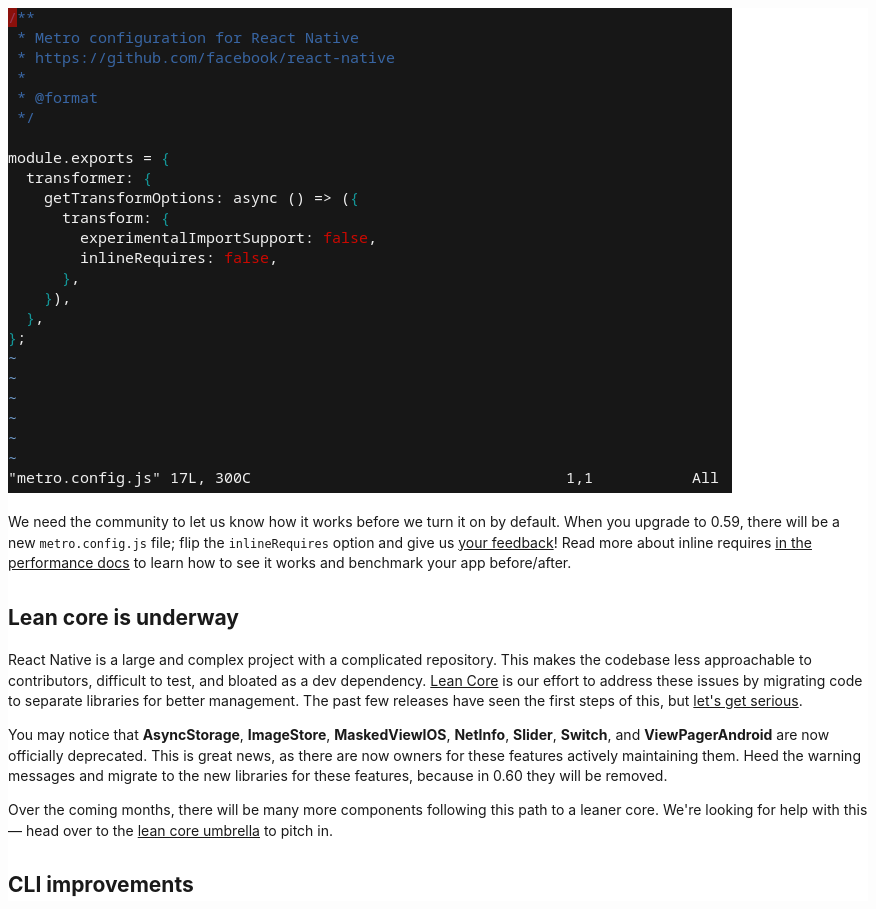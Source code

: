 ![source of the `metro.config.js` file in the 0.59 template, demonstrating where to enable `inlineRequires`](resources/inline-requires.png)

We need the community to let us know how it works before we turn it on by default. When you upgrade to 0.59, there will be a new `metro.config.js` file; flip the `inlineRequires` option and give us [your feedback](https://twitter.com/hashtag/inline-requires)! Read more about inline requires [in the performance docs](https://facebook.github.io/react-native/docs/0.56/performance#inline-requires) to learn how to see it works and benchmark your app before/after.

## Lean core is underway

React Native is a large and complex project with a complicated repository. This makes the codebase less approachable to contributors, difficult to test, and bloated as a dev dependency. [Lean Core](https://github.com/react-native-community/discussions-and-proposals/issues/6) is our effort to address these issues by migrating code to separate libraries for better management. The past few releases have seen the first steps of this, but [let's get serious](https://www.youtube.com/watch?v=FMLKb4or8yg).

You may notice that **AsyncStorage**, **ImageStore**, **MaskedViewIOS**, **NetInfo**, **Slider**, **Switch**, and **ViewPagerAndroid** are now officially deprecated. This is great news, as there are now owners for these features actively maintaining them. Heed the warning messages and migrate to the new libraries for these features, because in 0.60 they will be removed.

Over the coming months, there will be many more components following this path to a leaner core. We're looking for help with this &mdash; head over to the [lean core umbrella](https://github.com/facebook/react-native/issues/23313) to pitch in.

## CLI improvements
